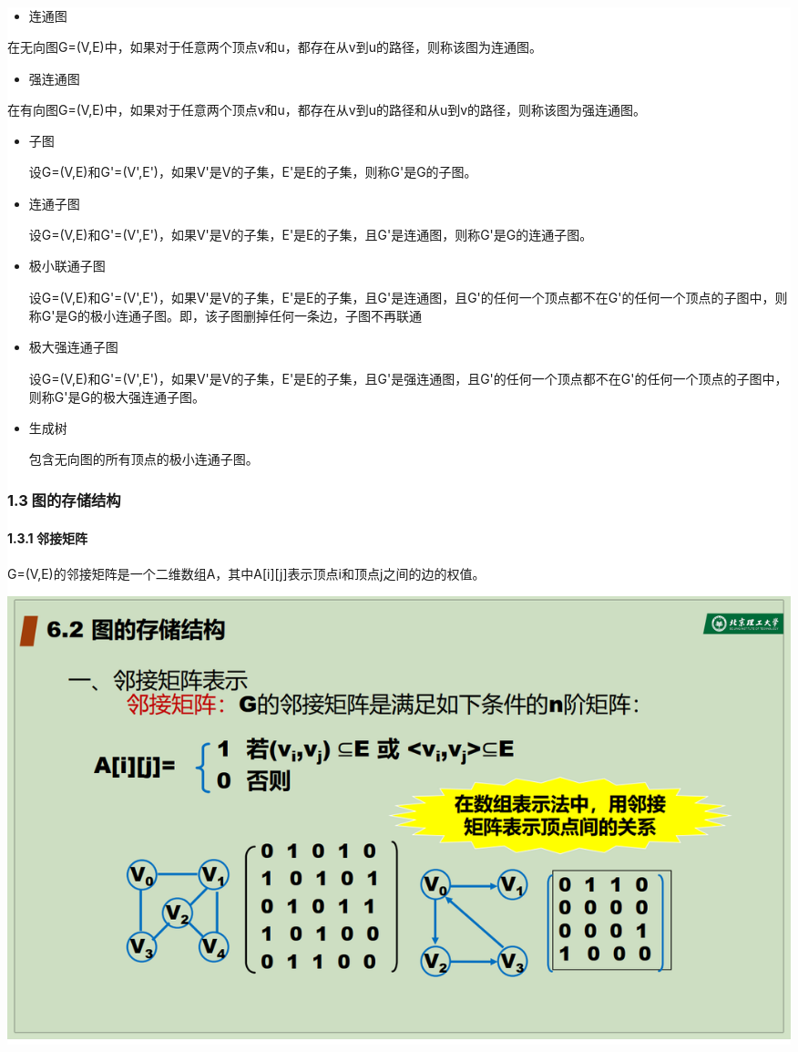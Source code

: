 - 连通图

在无向图G=(V,E)中，如果对于任意两个顶点v和u，都存在从v到u的路径，则称该图为连通图。

- 强连通图

在有向图G=(V,E)中，如果对于任意两个顶点v和u，都存在从v到u的路径和从u到v的路径，则称该图为强连通图。

- 子图

    设G=(V,E)和G'=(V',E')，如果V'是V的子集，E'是E的子集，则称G'是G的子图。

- 连通子图

    设G=(V,E)和G'=(V',E')，如果V'是V的子集，E'是E的子集，且G'是连通图，则称G'是G的连通子图。

- 极小联通子图

    设G=(V,E)和G'=(V',E')，如果V'是V的子集，E'是E的子集，且G'是连通图，且G'的任何一个顶点都不在G'的任何一个顶点的子图中，则称G'是G的极小连通子图。即，该子图删掉任何一条边，子图不再联通

- 极大强连通子图

    设G=(V,E)和G'=(V',E')，如果V'是V的子集，E'是E的子集，且G'是强连通图，且G'的任何一个顶点都不在G'的任何一个顶点的子图中，则称G'是G的极大强连通子图。

- 生成树

    包含无向图的所有顶点的极小连通子图。

### 1.3 图的存储结构

#### 1.3.1 邻接矩阵

G=(V,E)的邻接矩阵是一个二维数组A，其中A[i][j]表示顶点i和顶点j之间的边的权值。

![alt text](image-2.png)
